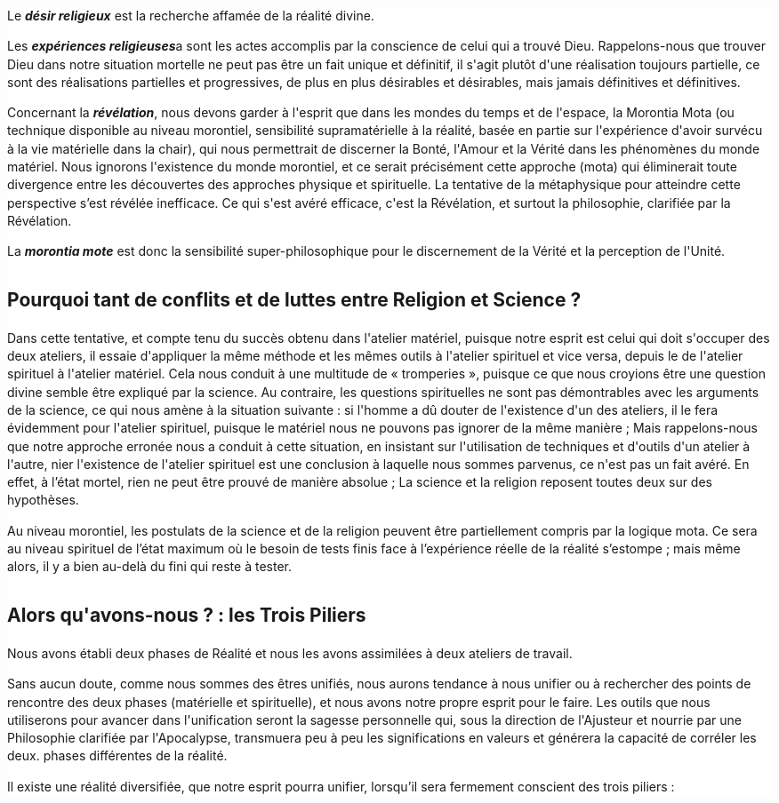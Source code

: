 
Le ***désir religieux*** est la recherche affamée de la réalité divine.

Les ***expériences religieuses***a sont les actes accomplis par la conscience de celui qui a trouvé Dieu. Rappelons-nous que trouver Dieu dans notre situation mortelle ne peut pas être un fait unique et définitif, il s'agit plutôt d'une réalisation toujours partielle, ce sont des réalisations partielles et progressives, de plus en plus désirables et désirables, mais jamais définitives et définitives.

Concernant la ***révélation***, nous devons garder à l'esprit que dans les mondes du temps et de l'espace, la Morontia Mota (ou technique disponible au niveau morontiel, sensibilité supramatérielle à la réalité, basée en partie sur l'expérience d'avoir survécu à la vie matérielle dans la chair), qui nous permettrait de discerner la Bonté, l'Amour et la Vérité dans les phénomènes du monde matériel. Nous ignorons l'existence du monde morontiel, et ce serait précisément cette approche (mota) qui éliminerait toute divergence entre les découvertes des approches physique et spirituelle. La tentative de la métaphysique pour atteindre cette perspective s’est révélée inefficace. Ce qui s'est avéré efficace, c'est la Révélation, et surtout la philosophie, clarifiée par la Révélation.

La ***morontia mote*** est donc la sensibilité super-philosophique pour le discernement de la Vérité et la perception de l'Unité.

## Pourquoi tant de conflits et de luttes entre Religion et Science ?

Dans cette tentative, et compte tenu du succès obtenu dans l'atelier matériel, puisque notre esprit est celui qui doit s'occuper des deux ateliers, il essaie d'appliquer la même méthode et les mêmes outils à l'atelier spirituel et vice versa, depuis le de l'atelier spirituel à l'atelier matériel. Cela nous conduit à une multitude de « tromperies », puisque ce que nous croyions être une question divine semble être expliqué par la science. Au contraire, les questions spirituelles ne sont pas démontrables avec les arguments de la science, ce qui nous amène à la situation suivante : si l'homme a dû douter de l'existence d'un des ateliers, il le fera évidemment pour l'atelier spirituel, puisque le matériel nous ne pouvons pas ignorer de la même manière ; Mais rappelons-nous que notre approche erronée nous a conduit à cette situation, en insistant sur l'utilisation de techniques et d'outils d'un atelier à l'autre, nier l'existence de l'atelier spirituel est une conclusion à laquelle nous sommes parvenus, ce n'est pas un fait avéré. En effet, à l’état mortel, rien ne peut être prouvé de manière absolue ; La science et la religion reposent toutes deux sur des hypothèses.

Au niveau morontiel, les postulats de la science et de la religion peuvent être partiellement compris par la logique mota. Ce sera au niveau spirituel de l’état maximum où le besoin de tests finis face à l’expérience réelle de la réalité s’estompe ; mais même alors, il y a bien au-delà du fini qui reste à tester.

## Alors qu'avons-nous ? : les Trois Piliers

Nous avons établi deux phases de Réalité et nous les avons assimilées à deux ateliers de travail.

Sans aucun doute, comme nous sommes des êtres unifiés, nous aurons tendance à nous unifier ou à rechercher des points de rencontre des deux phases (matérielle et spirituelle), et nous avons notre propre esprit pour le faire. Les outils que nous utiliserons pour avancer dans l'unification seront la sagesse personnelle qui, sous la direction de l'Ajusteur et nourrie par une Philosophie clarifiée par l'Apocalypse, transmuera peu à peu les significations en valeurs et générera la capacité de corréler les deux. phases différentes de la réalité.

Il existe une réalité diversifiée, que notre esprit pourra unifier, lorsqu’il sera fermement conscient des trois piliers :
